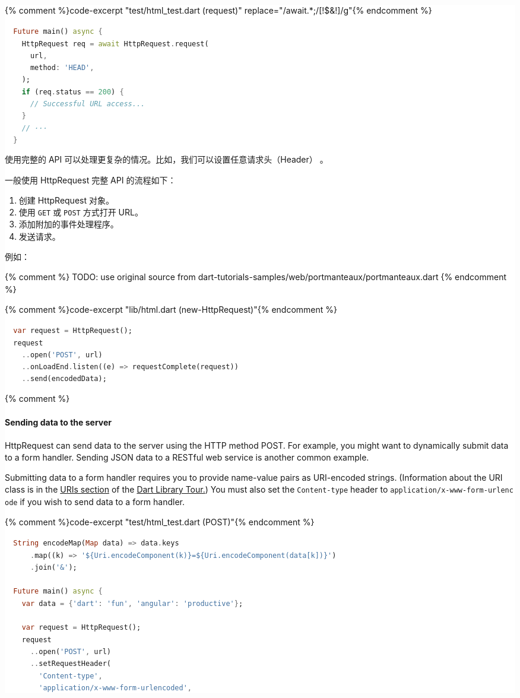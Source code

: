 {% comment %}code-excerpt "test/html_test.dart (request)" replace="/await.*;/[!$&!]/g"{% endcomment %}
```dart
  Future main() async {
    HttpRequest req = await HttpRequest.request(
      url,
      method: 'HEAD',
    );
    if (req.status == 200) {
      // Successful URL access...
    }
    // ···
  }
```

使用完整的 API 可以处理更复杂的情况。比如，我们可以设置任意请求头（Header） 。

一般使用 HttpRequest 完整 API 的流程如下：

1.  创建 HttpRequest 对象。
2.  使用 `GET` 或 `POST` 方式打开 URL。
3.  添加附加的事件处理程序。
4.  发送请求。

例如：

{% comment %}
TODO: use original source from dart-tutorials-samples/web/portmanteaux/portmanteaux.dart
{% endcomment %}

{% comment %}code-excerpt "lib/html.dart (new-HttpRequest)"{% endcomment %}
```dart
  var request = HttpRequest();
  request
    ..open('POST', url)
    ..onLoadEnd.listen((e) => requestComplete(request))
    ..send(encodedData);
```

{% comment %}

#### Sending data to the server

HttpRequest can send data to the server using the HTTP method POST. For
example, you might want to dynamically submit data to a form handler.
Sending JSON data to a RESTful web service is another common example.

Submitting data to a form handler requires you to provide name-value
pairs as URI-encoded strings. (Information about the URI class is in
the [URIs section][URIs] of the [Dart Library Tour.][Dart Library Tour])
You must also set the `Content-type` header to
`application/x-www-form-urlencode` if you wish to send data to a form
handler.

{% comment %}code-excerpt "test/html_test.dart (POST)"{% endcomment %}
```dart
  String encodeMap(Map data) => data.keys
      .map((k) => '${Uri.encodeComponent(k)}=${Uri.encodeComponent(data[k])}')
      .join('&');

  Future main() async {
    var data = {'dart': 'fun', 'angular': 'productive'};

    var request = HttpRequest();
    request
      ..open('POST', url)
      ..setRequestHeader(
        'Content-type',
        'application/x-www-form-urlencoded',
```

[AnchorElement]: {{site.dart_api}}/{{site.data.pkg-vers.SDK.channel}}/dart-html/AnchorElement-class.html
[dart:html]: {{site.dart_api}}/{{site.data.pkg-vers.SDK.channel}}/dart-html/dart-html-library.html
[Dart Library Tour]: {{site.dartlang}}/guides/libraries/library-tour
[Document]: {{site.dart_api}}/{{site.data.pkg-vers.SDK.channel}}/dart-html/Document-class.html
[Element]: {{site.dart_api}}/{{site.data.pkg-vers.SDK.channel}}/dart-html/Element-class.html
[HttpRequest]: {{site.dart_api}}/{{site.data.pkg-vers.SDK.channel}}/dart-html/HttpRequest-class.html
[IndexedDB]: {{site.dart_api}}/{{site.data.pkg-vers.SDK.channel}}/dart-indexed_db/dart-indexed_db-library.html
[MessageEvent]: {{site.dart_api}}/{{site.data.pkg-vers.SDK.channel}}/dart-html/MessageEvent-class.html
[Nodes]: {{site.dart_api}}/{{site.data.pkg-vers.SDK.channel}}/dart-html/Node-class.html
[URIs]: /guides/libraries/library-tour#uris
[web audio]: {{site.dart_api}}/{{site.data.pkg-vers.SDK.channel}}/dart-web_audio/dart-web_audio-library.html
[WebGL]: {{site.dart_api}}/{{site.data.pkg-vers.SDK.channel}}/dart-web_gl/dart-web_gl-library.html
[WebSocket]: {{site.dart_api}}/{{site.data.pkg-vers.SDK.channel}}/dart-html/WebSocket-class.html
[web library overview]: /web/libraries
[Window]: {{site.dart_api}}/{{site.data.pkg-vers.SDK.channel}}/dart-html/Window-class.html
[AnchorElement]: {{site.dart_api}}/{{site.data.pkg-vers.SDK.channel}}/dart-html/AnchorElement-class.html
[dart:html]: {{site.dart_api}}/{{site.data.pkg-vers.SDK.channel}}/dart-html/dart-html-library.html
[Dart Library Tour]: {{site.dartlang}}/guides/libraries/library-tour
[Document]: {{site.dart_api}}/{{site.data.pkg-vers.SDK.channel}}/dart-html/Document-class.html
[Element]: {{site.dart_api}}/{{site.data.pkg-vers.SDK.channel}}/dart-html/Element-class.html
[HttpRequest]: {{site.dart_api}}/{{site.data.pkg-vers.SDK.channel}}/dart-html/HttpRequest-class.html
[IndexedDB]: {{site.dart_api}}/{{site.data.pkg-vers.SDK.channel}}/dart-indexed_db/dart-indexed_db-library.html
[MessageEvent]: {{site.dart_api}}/{{site.data.pkg-vers.SDK.channel}}/dart-html/MessageEvent-class.html
[Nodes]: {{site.dart_api}}/{{site.data.pkg-vers.SDK.channel}}/dart-html/Node-class.html
[URIs]: /guides/libraries/library-tour#uris
[web audio]: {{site.dart_api}}/{{site.data.pkg-vers.SDK.channel}}/dart-web_audio/dart-web_audio-library.html
[WebGL]: {{site.dart_api}}/{{site.data.pkg-vers.SDK.channel}}/dart-web_gl/dart-web_gl-library.html
[WebSocket]: {{site.dart_api}}/{{site.data.pkg-vers.SDK.channel}}/dart-html/WebSocket-class.html
[web library overview]: /web/libraries
[Window]: {{site.dart_api}}/{{site.data.pkg-vers.SDK.channel}}/dart-html/Window-class.html